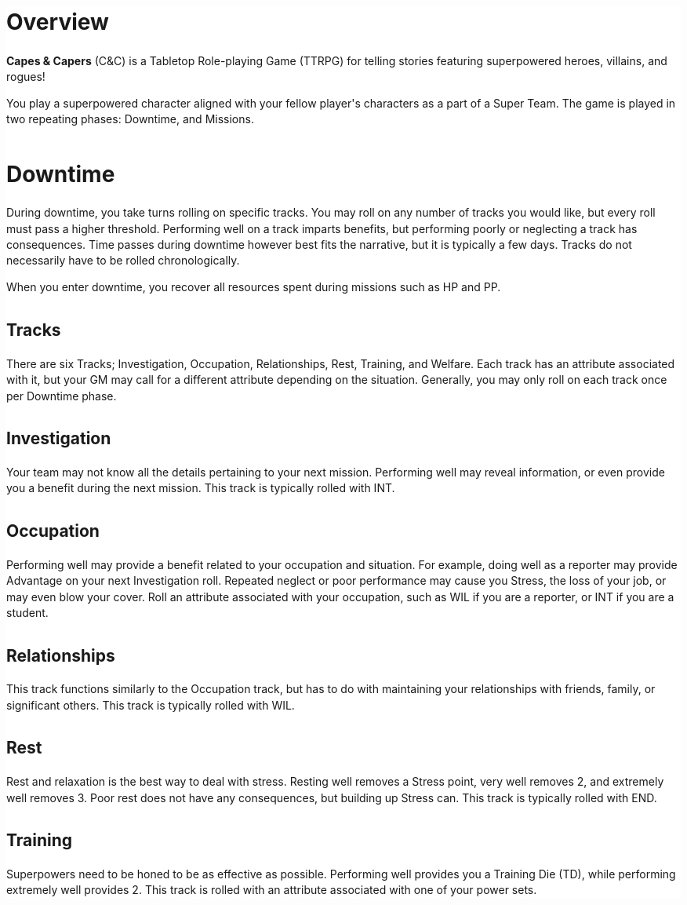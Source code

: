 # Overview
**Capes & Capers** (C&C) is a Tabletop Role-playing Game (TTRPG) for telling stories featuring superpowered heroes, villains, and rogues!

You play a superpowered character aligned with your fellow player's characters as a part of a Super Team. The game is played in two repeating phases: Downtime, and Missions.

# Downtime
During downtime, you take turns rolling on specific tracks. You may roll on any number of tracks you would like, but every roll must pass a higher threshold. Performing well on a track imparts benefits, but performing poorly or neglecting a track has consequences. Time passes during downtime however best fits the narrative, but it is typically a few days. Tracks do not necessarily have to be rolled chronologically.

When you enter downtime, you recover all resources spent during missions such as HP and PP.

## Tracks
There are six Tracks; Investigation, Occupation, Relationships, Rest, Training, and Welfare. Each track has an attribute associated with it, but your GM may call for a different attribute depending on the situation. Generally, you may only roll on each track once per Downtime phase.

## Investigation
Your team may not know all the details pertaining to your next mission. Performing well may reveal information, or even provide you a benefit during the next mission. This track is typically rolled with INT.

## Occupation
Performing well may provide a benefit related to your occupation and situation. For example, doing well as a reporter may provide Advantage on your next Investigation roll. Repeated neglect or poor performance may cause you Stress, the loss of your job, or may even blow your cover. Roll an attribute associated with your occupation, such as WIL if you are a reporter, or INT if you are a student.

## Relationships
This track functions similarly to the Occupation track, but has to do with maintaining your relationships with friends, family, or significant others. This track is typically rolled with WIL.

## Rest
Rest and relaxation is the best way to deal with stress. Resting well removes a Stress point, very well removes 2, and extremely well removes 3. Poor rest does not have any consequences, but building up Stress can. This track is typically rolled with END.

## Training
Superpowers need to be honed to be as effective as possible. Performing well provides you a Training Die (TD), while performing extremely well provides 2. This track is rolled with an attribute associated with one of your power sets.
